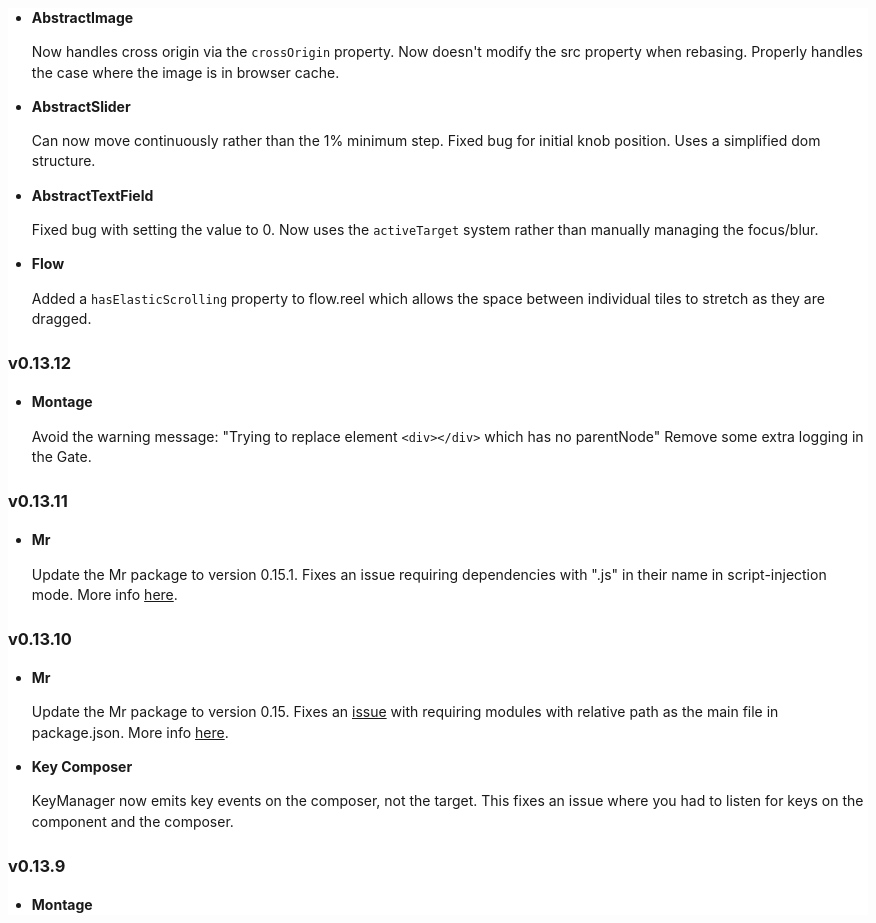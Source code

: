 -  **AbstractImage**

   Now handles cross origin via the `crossOrigin` property.
   Now doesn't modify the src property when rebasing.
   Properly handles the case where the image is in browser cache.

-  **AbstractSlider**

   Can now move continuously rather than the 1% minimum step.
   Fixed bug for initial knob position.
   Uses a simplified dom structure.

-  **AbstractTextField**

   Fixed bug with setting the value to 0.
   Now uses the `activeTarget` system rather than manually managing the focus/blur.

-  **Flow**

   Added a `hasElasticScrolling` property to flow.reel which allows the space between individual tiles to stretch as
   they are dragged.

### v0.13.12

-  **Montage**

   Avoid the warning message: "Trying to replace element `<div>​</div>`​ which has no parentNode"
   Remove some extra logging in the Gate.

### v0.13.11

-  **Mr**

   Update the Mr package to version 0.15.1.
   Fixes an issue requiring dependencies with ".js" in their name in script-injection mode.
   More info [here](https://github.com/montagejs/mr/blob/master/CHANGES.md).

### v0.13.10

-  **Mr**

   Update the Mr package to version 0.15.
   Fixes an [issue](https://github.com/montagejs/mr/issues/65) with requiring modules with relative path as the main
   file in package.json.
   More info [here](https://github.com/montagejs/mr/blob/master/CHANGES.md).

-  **Key Composer**

   KeyManager now emits key events on the composer, not the target. This fixes an issue where you had to listen for keys
   on the component and the composer.

### v0.13.9

-  **Montage**
